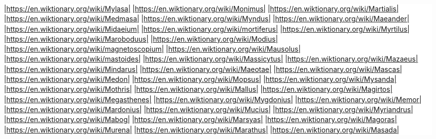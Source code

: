 |https://en.wiktionary.org/wiki/Mylasa|
|https://en.wiktionary.org/wiki/Monimus|
|https://en.wiktionary.org/wiki/Martialis|
|https://en.wiktionary.org/wiki/Medmasa|
|https://en.wiktionary.org/wiki/Myndus|
|https://en.wiktionary.org/wiki/Maeander|
|https://en.wiktionary.org/wiki/Midaeium|
|https://en.wiktionary.org/wiki/mortiferus|
|https://en.wiktionary.org/wiki/Myrtilus|
|https://en.wiktionary.org/wiki/Maroboduus|
|https://en.wiktionary.org/wiki/Modius|
|https://en.wiktionary.org/wiki/magnetoscopium|
|https://en.wiktionary.org/wiki/Mausolus|
|https://en.wiktionary.org/wiki/mastoides|
|https://en.wiktionary.org/wiki/Massicytus|
|https://en.wiktionary.org/wiki/Mazaeus|
|https://en.wiktionary.org/wiki/Mindarus|
|https://en.wiktionary.org/wiki/Maeotae|
|https://en.wiktionary.org/wiki/Mascas|
|https://en.wiktionary.org/wiki/Medon|
|https://en.wiktionary.org/wiki/Mopsus|
|https://en.wiktionary.org/wiki/Mysanda|
|https://en.wiktionary.org/wiki/Mothris|
|https://en.wiktionary.org/wiki/Mallus|
|https://en.wiktionary.org/wiki/Magirtos|
|https://en.wiktionary.org/wiki/Megasthenes|
|https://en.wiktionary.org/wiki/Mygdonius|
|https://en.wiktionary.org/wiki/Memor|
|https://en.wiktionary.org/wiki/Mardonius|
|https://en.wiktionary.org/wiki/Mucius|
|https://en.wiktionary.org/wiki/Myriandrus|
|https://en.wiktionary.org/wiki/Mabog|
|https://en.wiktionary.org/wiki/Marsyas|
|https://en.wiktionary.org/wiki/Magoras|
|https://en.wiktionary.org/wiki/Murena|
|https://en.wiktionary.org/wiki/Marathus|
|https://en.wiktionary.org/wiki/Masada|